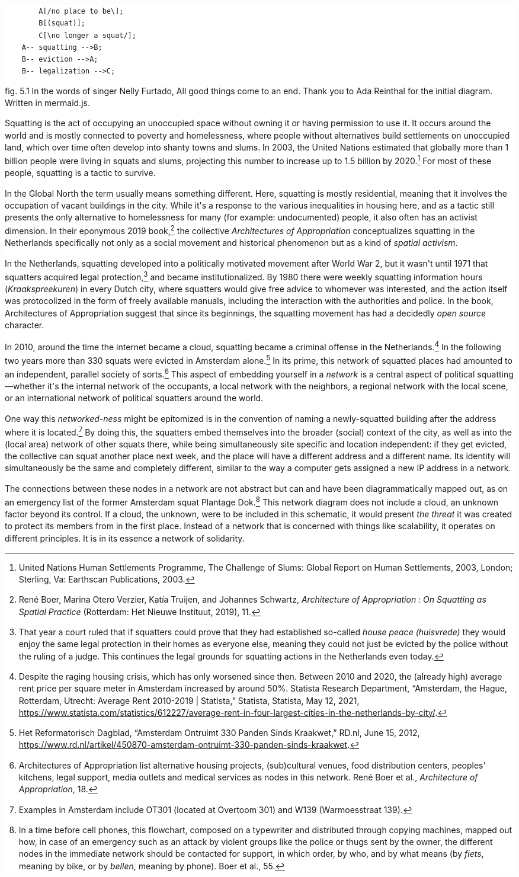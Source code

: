 ```mermaid
		A[/no place to be\];
		B[(squat)];
		C[\no longer a squat/];
    A-- squatting -->B;
    B-- eviction -->A;
    B-- legalization -->C;
```

fig. 5.1 In the words of singer Nelly Furtado, All good things come to an end. Thank you to Ada Reinthal for the initial diagram. Written in mermaid.js.

Squatting is the act of occupying an unoccupied space without owning it or having permission to use it. It occurs around the world and is mostly connected to poverty and homelessness, where people without alternatives build settlements on unoccupied land, which over time often develop into shanty towns and slums. In 2003, the United Nations estimated that globally more than 1 billion people were living in squats and slums, projecting this number to increase up to 1.5 billion by 2020.[^51] For most of these people, squatting is a tactic to survive.

In the Global North the term usually means something different. Here, squatting is mostly residential, meaning that it involves the occupation of vacant buildings in the city. While it's a response to the various inequalities in housing here, and as a tactic still presents the only alternative to homelessness for many (for example: undocumented) people, it also often has an activist dimension. In their eponymous 2019 book,[^52] the collective *Architectures of Appropriation* conceptualizes squatting in the Netherlands specifically not only as a social movement and historical phenomenon but as a kind of *spatial activism*. 

In the Netherlands, squatting developed into a politically motivated movement after World War 2, but it wasn't until 1971 that squatters acquired legal protection,[^53] and became institutionalized. By 1980 there were weekly squatting information hours (*Kraakspreekuren*) in every Dutch city, where squatters would give free advice to whomever was interested, and the action itself was protocolized in the form of freely available manuals, including the interaction with the authorities and police. In the book, Architectures of Appropriation suggest that since its beginnings, the squatting movement has had a decidedly *open source* character.

In 2010, around the time the internet became a cloud, squatting became a criminal offense in the Netherlands.[^54] In the following two years more than 330 squats were evicted in Amsterdam alone.[^55] In its prime, this network of squatted places had amounted to an independent, parallel society of sorts.[^56] This aspect of embedding yourself in a *network* is a central aspect of political squatting—whether it's the internal network of the occupants, a local network with the neighbors, a regional network with the local scene, or an international network of political squatters around the world.

One way this *networked-ness* might be epitomized is in the convention of naming a newly-squatted building after the address where it is located.[^57] By doing this, the squatters embed themselves into the broader (social) context of the city, as well as into the (local area) network of other squats there, while being simultaneously site specific and location independent: if they get evicted, the collective can squat another place next week, and the place will have a different address and a different name. Its identity will simultaneously be the same and completely different, similar to the way a computer gets assigned a new IP address in a network.

The connections between these nodes in a network are not abstract but can and have been diagrammatically mapped out, as on an emergency list of the former Amsterdam squat Plantage Dok.[^58] This network diagram does not include a cloud, an unknown factor beyond its control. If a cloud, the unknown, were to be included in this schematic, it would present *the threat* it was created to protect its members from in the first place. Instead of a network that is concerned with things like scalability, it operates on different principles. It is in its essence a network of solidarity.


[^1]: “By Psychokinesis a Psychic Turns a Cloud into a Square Cloud in Sept.  2010,” n.d. youtube.com, Accessed January 14, 2022, [https://www.youtube.com/watch?v=KNYo69XiDfA](https://www.youtube.com/watch?v=KNYo69XiDfA).
[^2]: Bobbie Johnson, “Cloud Computing Is a Trap, Warns GNU Founder,” The Guardian, September 29, 2008, sec. Technology, https://www.theguardian.com/technology/2008/sep/29/cloud.computing.richard.stallman.
[^3]: Mathew Ingram, “Hey Hey, You You — Get off of My Cloud,” web.archive.org, September 29, 2008, https://web.archive.org/web/20081122005447/http://www.mathewingram.com/work/2008/09/29/hey-hey-you-you-get-off-of-my-cloud/.
[^4]: Reuven Cohen, “Stupid Redux : Old Man GNU Yells at Cloud,” web.archive.org, September 29, 2008, <https://web.archive.org/web/20081205032726/http://www.elasticvapor.com/2008/09/stupid-redux-old-man-gnu-yells-at-cloud.html>.
[^5]: This sentiment has become a meme of sorts, printed on mugs, stickers and t-shirts that you can buy all over the internet, including, not surprisingly, on Amazon. “Tech Humor There Is No Cloud ..Just Someone Else’s Computer,” amazon.com, n.d., <https://www.amazon.com/Humor-There-cloud-someone-computer/dp/B07KW5MPH2>.
[^6]: Becca Abbe, “The Internet’s Back-To-The-Land Movement,” are.na, February 7, 2019, <https://www.are.na/blog/the-internet%27s-back-to-the-land-movement>.
[^7]: Which, in turn, directly informed the early beginnings of Silicon Valley's tech world.
[^8]: Samenwerkende Universitaire Reken Faciliteiten, *Co-operative University Computing Facilities*
[^9]: *SURFnet* still exists today, and, among other things, founded and operates *eduroam*, an authentication infrastructure letting users in higher education facilities use wifi, which many readers might be familiar with.
[^10]: Originally, Estrada had wanted to reference San Diego's reputation as a surfers' paradise. CERFnet was an abbreviation for *California Education and Research Federation Network*, and a reference to Vint Cerf, one of the inventors of the TCP/IP protocol and so-called fathers of the internet. Today, Cerf works for Google as Chief Internet Evangelist.
[^11]: CERFnet, *The Adventures of Captain Internet and CERF Boy*, 1st ed. (San Francisco: CERFnet, 1991), <https://archive.org/details/CaptainInternetAndCERFBoyNumber1October1991/mode/2up>.
[^12]: Jean Armour Polly, “Version 2.0.2 \_Revised,” *Netmom.com* (blog), December 15, 1992, <https://www.netmom.com/images/pdf/Surfing_the_Internet_2_02.pdf>.
[^13]: Tom Mandel, “Surfing the Wild Internet.” SRI International Business Intelligence Program, 1993, <https://preterhuman.net/docs/SURFING_THE_WILD_INTERNET>.
[^14]: Interestingly, one of the best articles on the history of the term was published in the completely-not-tech-related surfer magazine *Surfer Today*, in which they quote Armour Polly on her intentions. SurferToday.com, “The Women Who Coined the Expression ‘Surfing the  Internet,’” SurferToday.com, Accessed January 14, 2022, <https://www.surfertoday.com/surfing/the-woman-who-coined-the-expression-surfing-the-internet/amp>.
[^15]: “The idea of cyberspace posed a line of separation between the internet and the real world. Cyberspace would be a separate universe. Created by people, enabled by technology, and occupied by information. Geopolitically, it would be like the sea once was. An unregulated and fluid space where ordinary rules need not apply." Metahaven, *Black Transparency : The Right to Know in the Age of Mass Surveillance* (Berlin: Sternberg Press, 2015), XV.
[^16]: René Boer, “Smooth City Is the New Urban,” Archis, May 29, 2018, <https://archis.org/volume/smooth-city-is-the-new-urban/>.
[^17]: Anastasia Kubrak, “User-Agent: If Everything Is so Smooth, Why Am I so Sad?” Master Thesis, 2018.
[^18]: Arguably it helped that the term was so visual, which gave way to an endless sea of illustrations of people literally surfing on their peripherals. The Hairpin, “People Literally Surfing the Web,” The Hairpin, February 17, 2011, <https://www.thehairpin.com/2011/02/people-literally-surfing-the-web/>.
[^19]: The word *cybernetics* originally developed from the word steersman. Harpers, Douglas. “Cybernetics (N.),” In *Online Etymology Dictionary*, Douglas Harper, 2022.
[^20]: See: Netscape Navigator
[^21]: See: Pirate Bay
[^22]: See: Safari
[^23]: See: Opensea.io
[^24]: transmediale e.V., “The Eternal Network,” archive.transmediale.de, 2020, <https://archive.transmediale.de/content/the-eternal-network-1>.
[^25]: De Saint-Exuper, author of *The Little Prince*, never really said this. Instead, this quote is paraphrased from his 1948 book *Citadelle*. However, this adaptation is much more widely known, and fits the context of this chapter better than the original.
[^26]: At the time of writing, Thiel has founded a total of six companies that are named after places and objects in J. R. R. Tolkien's *Lord of the Rings*. BBC News, “Who Is Peter Thiel and Why Is He Advising Donald Trump?” *BBC News*, December 14, 2016, sec. Technology, https://www.bbc.com/news/technology-38315682.
[^27]: Elwartowski openly shares many of his views on reddit. Elwar, “Government Theft,” reddit.com, June 22, 2021, <https://www.reddit.com/r/AskReddit/comments/o5jepd/what_do_you_wish_was_illegal/h2pagzw/>.
[^28]: Elwar, “MRNA Spike Protein….” reddit.com, June 30, 2021, <https://www.reddit.com/r/AskReddit/comments/oanhr8/what_invention_has_done_more_harm_than_good/h3kfxdh/>.
[^29]: When the Thai government discovered the existence of their seastead, Elwartowski and his girlfriend had to flee the country in fear of prosecution for violating the country's independence. Elwartowski logged the details of their dramatic escape on his vlog. seasteading, “THE FIRST SEASTEADERS 6: Fleeing the Death Threat,” youtube.com, February 29, 2020, <https://youtu.be/OovkeOuZsqU?t=340>.
[^30]: Current renders can be found on the project's website. “Ocean Builders – Life above the Waves!” oceanbuilders.com. Accessed January 15, 2022. <https://oceanbuilders.com/>.
[^31]: The scale of the project becomes clear in a whitepaper the team published: Rüdiger Koch, “Convert Cruise Ships into Sustainable Seasteads—New Life for the Cruise Ship Industry to Create New Life on the Sea,” Ocean Builders, December 22, 2020, <https://2oxut21weba5oivlniw6igeb-wpengine.netdna-ssl.com/wp-content/uploads/2020/12/2020-12-22-Convert-Cruise-Ships-Into-Sustainable-Seasteads.pdf>.
[^32]: Elwar, “So, I Am Buying a Cruise Ship and Naming It MS Satoshi…AMA,” reddit.com, October 20, 2020, <https://www.reddit.com/r/Bitcoin/comments/jefmth/so_i_am_buying_a_cruise_ship_and_naming_it_ms/>.
[^33]: A term I regretfully cannot take credit for.
[^34]: “Web1: Read—Web2: Read, write—Web3: Read, write, own.” Peter Yang, “Odyssey DAO - What Is Web3?” www.odysseydao.com, 2021, <https://www.odysseydao.com/articles/what-is-web3>.
[^35]: Marlinspike founded the Anarchist Yacht Club, which involved the squatting of derelict boats in order to fix them up and sail the world. In 2004 Marlinspike and 3 friends sailed to the Bahamas on the *Pestilance*, documenting their journey in a short film. Moxie Marlinspike, “Hold Fast,” www.vimeo.com, 2011, <https://vimeo.com/15351476>.
[^36]: In a 2022 article, Marlinspike outlines his experience with web3. While expressing excitement from his position as a developer, he claims that web3 doesn't actually deliver on many of its promises of decentralization, a nautical example of which is the monopoly of the platform opensea.io. Moxie Marlinspike, “My First Impressions of Web3,” Moxie Marlinspike, January 7, 2022, <https://moxie.org/2022/01/07/web3-first-impressions.html>.
[^37]: Elmhirst outlines how, the day the ocean builders officially gained ownership of the ship, its certificates of seaworthiness had expired. They had to sail it from Greece to Gibraltar to have it dry-docked and inspected, before finally starting the voyage across the Atlantic to Panama. There they had hoped to be able to de-register the ship, for it to legally become a floating residency in order escape strict maritime law, but the government of Panama insisted that, while they were allowed to anchor, the MS Satoshi had to officially remain a ship. This led to a lot of issues regarding the disposal of waste water and especially insurance: the team was unable to find anybody that would agree to insure their stationary crypto-ship, and facing the enormous costs of running it, including having a crew on board at all times, and the fact that they were not able to sell enough cabins, they had to cancel their plans and sell the ship, before ever making it to Panama. Sophie Elmhirst, “The Disastrous Voyage of Satoshi, the World’s First Cryptocurrency Cruise Ship,” *The Guardian*, September 7, 2021, <https://www.theguardian.com/news/2021/sep/07/disastrous-voyage-satoshi-cryptocurrency-cruise-ship-seassteading>.
[^38]: In a resigned last blogpost, Elwartowski blamed the corona pandemic conspiracy by the global elites. Chad Elwartowski, “MS Satoshi’s Journey Coming to an End – Viva Vivas,” vivavivas.com, December 19, 2020, <https://vivavivas.com/2020/12/19/ms-satoshis-journey-coming-to-an-end/>.
[^39]: Taken from a personal conversation.
[^40]: John Perry Barlow, “A Declaration of the Independence of Cyberspace,” Electronic Frontier Foundation, February 8, 1996, <https://www.eff.org/cyberspace-independence>.
[^41]: Andrew Blum, *Tubes : A Journey to the Center of the Internet,* New York: Ecco, 2012.
[^42]: Mark Graham, “Geography/Internet: Ethereal Alternate Dimensions of Cyberspace or Grounded Augmented Realities?” *The Geographical Journal* 179, no. 2 (2013): 177–82. <http://www.jstor.org/stable/43868547>.
[^43]: Lisa Parks, “Mediating Animal-Infrastructure Relations.” Being Material, 2019.
[^44]: Evan Roth, *Landscapes*, 2016.
[^45]: Nicola Jones, “How to Stop Data Centres from Gobbling up the World’s Electricity,” *Nature* 561, no. 7722 (September 2018): 163–66. <https://doi.org/10.1038/d41586-018-06610-y>.
[^46]: Tom Parfitt, “Georgian Woman Cuts off Web Access to Whole of Armenia,” The Guardian, April 6, 2011, <https://www.theguardian.com/world/2011/apr/06/georgian-woman-cuts-web-access>.
[^47]: Brewster Kahle, “Imagining the Internet: Explaining Our Digital Transition,” are.na, July 26, 2018, <https://www.are.na/blog/reimagining-the-internet>.
[^48]: The artist and design theorist Silvio Lorusso argues something similar in his text *The User Condition: Computer Agency and Behavior*, where he quotes art critic and essayist Joanne McNeil: "As smartphones blurred organizational boundaries of online and offline worlds, spatial metaphors lost favor. How could we talk about the internet as a place when we’re checking it on the go, with mobile hardware offering turn-by-turn directions from a car cup holder or stuffed in a jacket pocket?". Silvio Lorusso, “The User Condition,” theusercondition.computer, February 12, 2021, <https://theusercondition.computer/>.
[^49]: We can not, for example, just log into our social media account, and delete some of the data they have collected from us (or in many cases even delete our account)—they didn't make the buttons for that.
[^50]: To an extent, of course. The immateriality of data (not infrastructure) affords the virtual the capacity for redundancy. To use the famous *piracy* example, I can copy a movie and the original file remains untouched, which is, as of the time of writing, still not possible with a car.
[^51]: United Nations Human Settlements Programme, The Challenge of Slums: Global Report on Human Settlements, 2003, London; Sterling, Va: Earthscan Publications, 2003.
[^52]: René Boer, Marina Otero Verzier, Katía Truijen, and Johannes Schwartz, *Architecture of Appropriation : On Squatting as Spatial Practice* (Rotterdam: Het Nieuwe Instituut, 2019), 11.
[^53]: That year a court ruled that if squatters could prove that they had established so-called *house peace (huisvrede)* they would enjoy the same legal protection in their homes as everyone else, meaning they could not just be evicted by the police without the ruling of a judge. This continues the legal grounds for squatting actions in the Netherlands even today.
[^54]: Despite the raging housing crisis, which has only worsened since then. Between 2010 and 2020, the (already high) average rent price per square meter in Amsterdam increased by around 50%. Statista Research Department, “Amsterdam, the Hague, Rotterdam, Utrecht: Average Rent 2010-2019 | Statista,” Statista, Statista, May 12, 2021, <https://www.statista.com/statistics/612227/average-rent-in-four-largest-cities-in-the-netherlands-by-city/>.
[^55]: Het Reformatorisch Dagblad, “Amsterdam Ontruimt 330 Panden Sinds  Kraakwet,” RD.nl, June 15, 2012, <https://www.rd.nl/artikel/450870-amsterdam-ontruimt-330-panden-sinds-kraakwet>.
[^56]: Architectures of Appropriation list alternative housing projects, (sub)cultural venues, food distribution centers, peoples' kitchens, legal support, media outlets and medical services as nodes in this network. René Boer et al., *Architecture of Appropriation*, 18.
[^57]: Examples in Amsterdam include OT301 (located at Overtoom 301) and W139 (Warmoesstraat 139).
[^58]: In a time before cell phones, this flowchart, composed on a typewriter and distributed through copying machines, mapped out how, in case of an emergency such as an attack by violent groups like the police or thugs sent by the owner, the different nodes in the immediate network should be contacted for support, in which order, by who, and by what means (by *fiets*, meaning by bike, or by *bellen*, meaning by phone). Boer et al., 55.
[^59]: Freenets were proto-www networks of computers that gave users free access to information and in some cases (like with DDS) access to the internet.
[^60]: Preceding \*Geocities\* by a few months, another network employing the metaphor of the city.
[^61]: Already back in 2019, the (potentially biased) Dutch Data Center Association called the Netherlands the leader in data centers in Europe. Dutch Data Center Association, “The Netherlands Is European Leader in Data Centers,” Dutch Data Center Association, June 11, 2019, <https://www.dutchdatacenters.nl/en/nieuws/dutchdatacenters2019-2/>.
[^62]: While this statement is maybe hard to quantify, the effects of Airbnb on the housing market are well documented. Vincent van der Bijl, “The Effect of Airbnb on House Prices in  Amsterdam,” Master Thesis, 2016, <https://files.vastgoedbibliotheek.nl/Server/getfile.aspx?file=docs/publicaties/site/UVA/Bijl_VM.pdf>.
[^63]: William Kherbek, “Techno-Feudalism and the Tragedy of the Commons,” *Doggerland*, no. 1 (2016).
[^64]: Sheldon S. Wolin, *Democracy Incorporated: Managed Democracy and the Specter of Inverted Totalitarianism*. Princeton; Oxford: Princeton University Press, 2017.
[^65]: The Tragedy of the Commons is an economics problem conceived by economist William Forster Lloyd in 1833, in which everyone has equal access to a resource. The idea is that, if everyone were to act according to what they consider to be their immediate best interests, it would lead to over consumption, and the depletion of the resource.
[^66]: Silvio Lorusso, “The User Condition,” theusercondition.computer, February 12, 2021, <https://theusercondition.computer/>.
[^67]: The only one more powerful than the coder might be *non-user*, the one who doesn't use computers to begin with. Lorusso evokes the images of big-tech-CEOs that don't let their kids use social media, alluding to the privilege required for this sort of refusal, which is also expressed in Kherbek's example of Airbnb.
[^68]: One can't help but think of the quote attributed to Edward Tufte, that the only industries that call their customers *users* are software companies and drug dealers, which is another way to think of dependencies.
[^69]: Mckenzie Wark, A Hacker Manifesto, Cambridge, MA; London: Harvard University Press, 2004.
[^70]: Or, he adds, without our toilet trying to kill us. Bridle, James. *New Dark Age: Technology and the End of the Future*. Orca Book Services, 2019.
[^71]: shit
[^72]: Boer et al., 10
[^73]: For example *domain squatting*, the practice of buying up domain names of companies and well known individuals before they do, mostly with the goal of selling them for a higher price afterwards.
[^74]: After our inevitable eviction, for example, Hotel Mokum is, at the time of writing, being turned back into a hotel and travel agency. 
[^75]: Lorusso points out that in UNIX based operating systems, users have /home folders, which is not true for iOS and Android users, rendering them effectively homeless. Lorusso, “The User Condition”.
[^76]: Jacob Kastrenakes, “Apple Suppliers Linked to Uyghur Forced Labor in New Report,” The Verge, May 10, 2021, <https://www.theverge.com/2021/5/10/22428899/apple-suppliers-china-uyghur-forced-labor-report>.
[^77]: Per Axbom, “The Slavery Supported by That Device in Your Pocket,” ethical.net, July 6, 2020, <https://ethical.net/technology/the-slavery-supported-the-device-in-your-pocket/>.
[^78]: Amnesty International, “This Is What We Die For,” 2016, <https://www.amnesty.org/en/wp-content/uploads/2021/05/AFR6231832016ENGLISH.pdf>.
[^79]: James Greenblatt, “Lithium Mining & Indigenous Populations,” Psychiatry Redefined, December 14, 2020, <https://www.psychiatryredefined.org/lithium-mining-indigenous-populations/>.
[^80]: Elizabeth Gribkoff, “Consumers Will Throw Away 63.3 Million Tons of Electronic Waste This Year. Where Will It Go?” Children’s Health Defense, October 18, 2021, <https://childrenshealthdefense.org/defender/electronic-waste-digital-dumps-global-south/>.
[^81]: Douglas J. Leith, “Obile Handset Privacy: Measuring the Data IOS and Android Send to Apple and Google,” In *Security and Privacy in Communication Networks. SecureComm 2021. Lecture Notes of the Institute for Computer Sciences, Social Informatics and  Telecommunications Engineering, Vol 399*, edited by Joaquin Garcia-Alfaro, Shujun Li, Radha Poovendran, Hervé Debar, and Moti Yung, S.L.: Springer, 2021.
[^82]: Ewen MacAskill, Gabriel Dance, Feilding Cage, Greg Chen, and Nadja Popovich, “NSA Files Decoded: Edward Snowden’s Surveillance Revelations Explained,” The Guardian, The Guardian, March 23, 2014, <https://www.theguardian.com/world/interactive/2013/nov/01/snowden-nsa-files-surveillance-revelations-decoded>.
[^83]: Kari Paul and Dani Anguiano, “Facebook Crisis Grows as New Whistleblower and Leaked Documents Emerge,” The Guardian, October 23, 2021, <https://www.theguardian.com/technology/2021/oct/22/facebook-whistleblower-hate-speech-illegal-report>.
[^84]: James Clark, “How the US Military Invented the iPhone,” Task & Purpose, September 8, 2016, <https://taskandpurpose.com/gear-tech/us-military-invented-iphone/>.
[^85]: Center For Humane Technology, “Technology Is Downgrading Humanity: Let’s Reverse That Trend Now,” Medium, August 3, 2019, <https://medium.com/@HumaneTech_/technology-is-downgrading-humanity-lets-reverse-that-trend-now-893fb9f6e580>.
[^86]: Stanford University, “Persuasion through Mobile Devices and Operant Conditioning via Interactive Technology,” mediaX at Stanford University, Accessed January 14, 2022, <https://mediax.stanford.edu/research-projects/scs-fogg/>.
[^87]: ToS;DR Team, “Terms of Service; Didn’t Read,” Tosdr.org, Terms of Service; Didn’t Read, 2019, <https://tosdr.org/>.